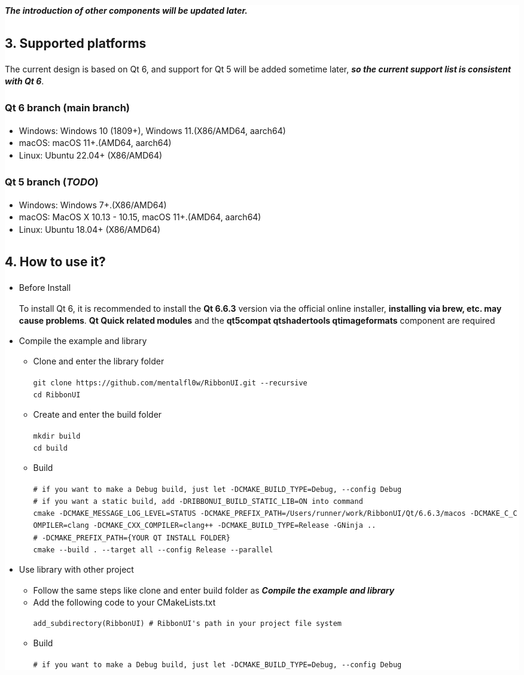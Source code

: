 ***The introduction of other components will be updated later.***

## 3. Supported platforms
The current design is based on Qt 6, and support for Qt 5 will be added sometime later, ***so the current support list is consistent with Qt 6***.
### Qt 6 branch (main branch)
+ Windows: Windows 10 (1809+), Windows 11.(X86/AMD64, aarch64)
+ macOS: macOS 11+.(AMD64, aarch64)
+ Linux: Ubuntu 22.04+ (X86/AMD64)
### Qt 5 branch (***TODO***)
+ Windows: Windows 7+.(X86/AMD64)
+ macOS: MacOS X 10.13 - 10.15, macOS 11+.(AMD64, aarch64)
+ Linux: Ubuntu 18.04+ (X86/AMD64)

## 4. How to use it?
+ Before Install
  
  To install Qt 6, it is recommended to install the **Qt 6.6.3** version via the official online installer, **installing via brew, etc. may cause problems**. **Qt Quick related modules** and the **qt5compat qtshadertools qtimageformats** component are required

+ Compile the example and library
  - Clone and enter the library folder
    ```shell
    git clone https://github.com/mentalfl0w/RibbonUI.git --recursive
    cd RibbonUI
    ```
  - Create and enter the build folder
    ```shell
    mkdir build
    cd build
    ```
  - Build
    ```shell
    # if you want to make a Debug build, just let -DCMAKE_BUILD_TYPE=Debug, --config Debug
    # if you want a static build, add -DRIBBONUI_BUILD_STATIC_LIB=ON into command
    cmake -DCMAKE_MESSAGE_LOG_LEVEL=STATUS -DCMAKE_PREFIX_PATH=/Users/runner/work/RibbonUI/Qt/6.6.3/macos -DCMAKE_C_COMPILER=clang -DCMAKE_CXX_COMPILER=clang++ -DCMAKE_BUILD_TYPE=Release -GNinja ..
    # -DCMAKE_PREFIX_PATH={YOUR QT INSTALL FOLDER}
    cmake --build . --target all --config Release --parallel
    ```
+ Use library with other project
  - Follow the same steps like clone and enter build folder as ***Compile the example and library***
  - Add the following code to your CMakeLists.txt
    ```camke
    add_subdirectory(RibbonUI) # RibbonUI's path in your project file system
    ```
  - Build
    ```shell
    # if you want to make a Debug build, just let -DCMAKE_BUILD_TYPE=Debug, --config Debug